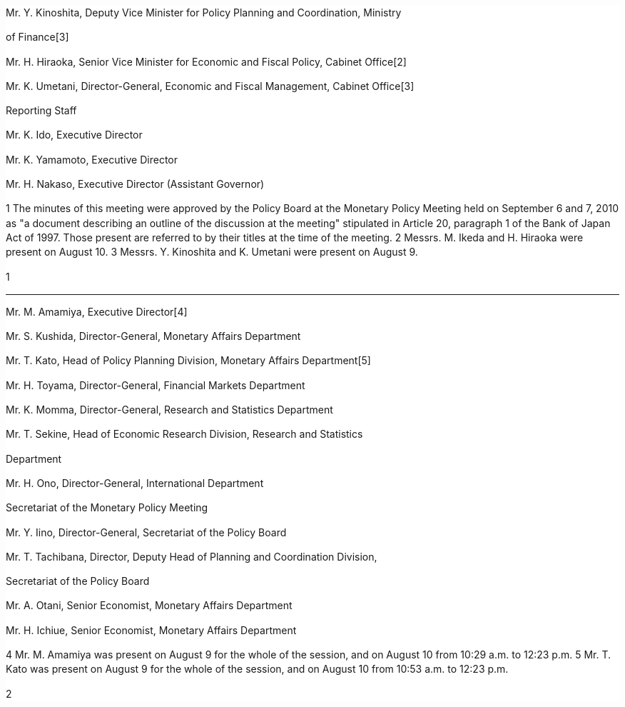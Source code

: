Mr. Y. Kinoshita, Deputy Vice Minister for Policy Planning and Coordination, Ministry

of Finance[3]

Mr. H. Hiraoka, Senior Vice Minister for Economic and Fiscal Policy, Cabinet Office[2]

Mr. K. Umetani, Director-General, Economic and Fiscal Management, Cabinet Office[3]

Reporting Staff

Mr. K. Ido, Executive Director

Mr. K. Yamamoto, Executive Director

Mr. H. Nakaso, Executive Director (Assistant Governor)

1 The minutes of this meeting were approved by the Policy Board at the Monetary Policy Meeting
held on September 6 and 7, 2010 as "a document describing an outline of the discussion at the
meeting" stipulated in Article 20, paragraph 1 of the Bank of Japan Act of 1997. Those present are
referred to by their titles at the time of the meeting.
2 Messrs. M. Ikeda and H. Hiraoka were present on August 10.
3 Messrs. Y. Kinoshita and K. Umetani were present on August 9.

1


-----

Mr. M. Amamiya, Executive Director[4]

Mr. S. Kushida, Director-General, Monetary Affairs Department

Mr. T. Kato, Head of Policy Planning Division, Monetary Affairs Department[5]

Mr. H. Toyama, Director-General, Financial Markets Department

Mr. K. Momma, Director-General, Research and Statistics Department

Mr. T. Sekine, Head of Economic Research Division, Research and Statistics

Department

Mr. H. Ono, Director-General, International Department

Secretariat of the Monetary Policy Meeting

Mr. Y. Iino, Director-General, Secretariat of the Policy Board

Mr. T. Tachibana, Director, Deputy Head of Planning and Coordination Division,

Secretariat of the Policy Board

Mr. A. Otani, Senior Economist, Monetary Affairs Department

Mr. H. Ichiue, Senior Economist, Monetary Affairs Department

4 Mr. M. Amamiya was present on August 9 for the whole of the session, and on August 10 from
10:29 a.m. to 12:23 p.m.
5 Mr. T. Kato was present on August 9 for the whole of the session, and on August 10 from 10:53
a.m. to 12:23 p.m.

2
